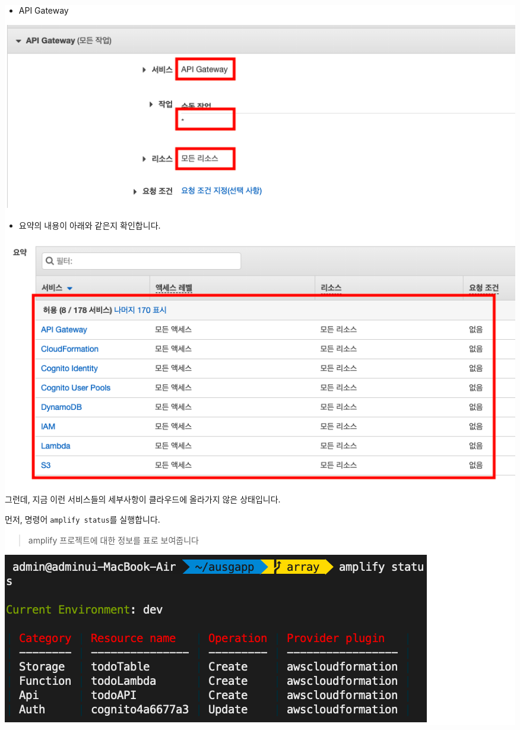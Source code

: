 - API Gateway

![](./img/40.png)

- 요약의 내용이 아래와 같은지 확인합니다.

![](./img/41.png)

그런데, 지금 이런 서비스들의 세부사항이 클라우드에 올라가지 않은 상태입니다.

먼저, 명령어 `amplify status`를 실행합니다.

> amplify 프로젝트에 대한 정보를 표로 보여줍니다

![](./img/38.png)
